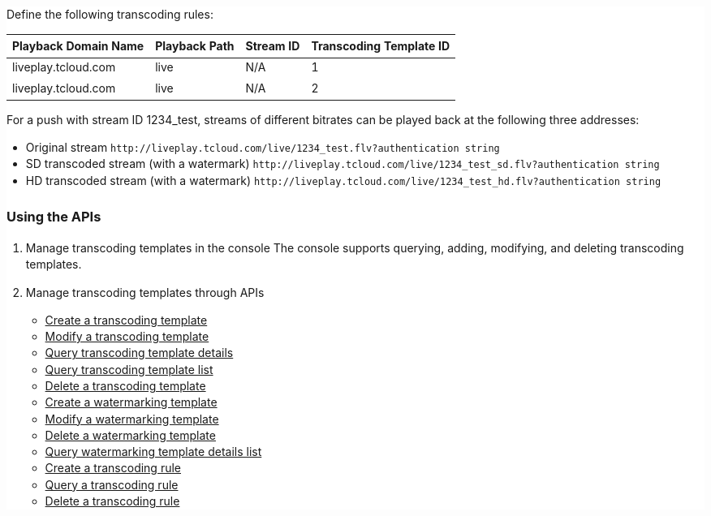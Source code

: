 Define the following transcoding rules:

| Playback Domain Name | Playback Path | Stream ID | Transcoding Template ID |
|---------|---------|---------|---------|
|liveplay.tcloud.com| live | N/A | 1 | 
|liveplay.tcloud.com| live | N/A | 2 | 

For a push with stream ID 1234_test, streams of different bitrates can be played back at the following three addresses:
- Original stream
`http://liveplay.tcloud.com/live/1234_test.flv?authentication string`
- SD transcoded stream (with a watermark)
`http://liveplay.tcloud.com/live/1234_test_sd.flv?authentication string`
- HD transcoded stream (with a watermark)
`http://liveplay.tcloud.com/live/1234_test_hd.flv?authentication string`

### Using the APIs
1. Manage transcoding templates in the console
The console supports querying, adding, modifying, and deleting transcoding templates.

2. Manage transcoding templates through APIs
	- [Create a transcoding template](https://cloud.tencent.com/document/product/267/32646)
	- [Modify a transcoding template](https://cloud.tencent.com/document/product/267/32640)
	- [Query transcoding template details](https://cloud.tencent.com/document/product/267/32642)
	- [Query transcoding template list](https://cloud.tencent.com/document/product/267/32641)
	- [Delete a transcoding template](https://cloud.tencent.com/document/product/267/32644)
	- [Create a watermarking template](https://cloud.tencent.com/document/api/267/30154)
	- [Modify a watermarking template](https://cloud.tencent.com/document/api/267/30150)
	- [Delete a watermarking template](https://cloud.tencent.com/document/api/267/30153)
	- [Query watermarking template details list](https://cloud.tencent.com/document/api/267/30152)
	- [Create a transcoding rule](https://cloud.tencent.com/document/product/267/32647)
	- [Query a transcoding rule](https://cloud.tencent.com/document/product/267/32643)
	- [Delete a transcoding rule](https://cloud.tencent.com/document/product/267/32645)





     
     
  




